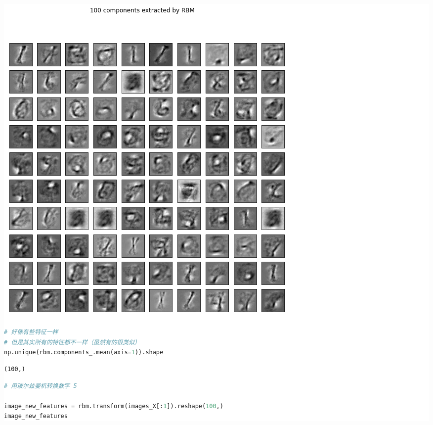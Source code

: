 


![png](featureCh7_files/featureCh7_62_1.png)



```python
# 好像有些特征一样 
# 但是其实所有的特征都不一样（虽然有的很类似）
np.unique(rbm.components_.mean(axis=1)).shape
```




    (100,)




```python
# 用玻尔兹曼机转换数字 5 

image_new_features = rbm.transform(images_X[:1]).reshape(100,)
image_new_features
```
